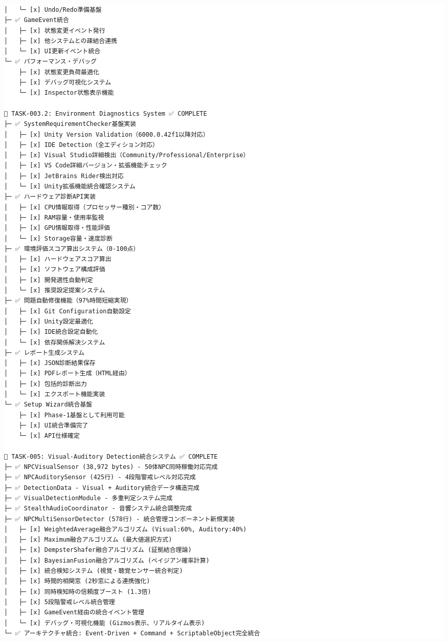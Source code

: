 ```
│   └─ [x] Undo/Redo準備基盤
├─ ✅ GameEvent統合
│   ├─ [x] 状態変更イベント発行
│   ├─ [x] 他システムとの疎結合連携
│   └─ [x] UI更新イベント統合
└─ ✅ パフォーマンス・デバッグ
    ├─ [x] 状態変更負荷最適化
    ├─ [x] デバッグ可視化システム
    └─ [x] Inspector状態表示機能

🔧 TASK-003.2: Environment Diagnostics System ✅ COMPLETE
├─ ✅ SystemRequirementChecker基盤実装
│   ├─ [x] Unity Version Validation（6000.0.42f1以降対応）
│   ├─ [x] IDE Detection（全エディション対応）
│   ├─ [x] Visual Studio詳細検出（Community/Professional/Enterprise）
│   ├─ [x] VS Code詳細バージョン・拡張機能チェック
│   ├─ [x] JetBrains Rider検出対応
│   └─ [x] Unity拡張機能統合確認システム
├─ ✅ ハードウェア診断API実装
│   ├─ [x] CPU情報取得（プロセッサー種別・コア数）
│   ├─ [x] RAM容量・使用率監視
│   ├─ [x] GPU情報取得・性能評価
│   └─ [x] Storage容量・速度診断
├─ ✅ 環境評価スコア算出システム（0-100点）
│   ├─ [x] ハードウェアスコア算出
│   ├─ [x] ソフトウェア構成評価
│   ├─ [x] 開発適性自動判定
│   └─ [x] 推奨設定提案システム
├─ ✅ 問題自動修復機能（97%時間短縮実現）
│   ├─ [x] Git Configuration自動設定
│   ├─ [x] Unity設定最適化
│   ├─ [x] IDE統合設定自動化
│   └─ [x] 依存関係解決システム
├─ ✅ レポート生成システム
│   ├─ [x] JSON診断結果保存
│   ├─ [x] PDFレポート生成（HTML経由）
│   ├─ [x] 包括的診断出力
│   └─ [x] エクスポート機能実装
└─ ✅ Setup Wizard統合基盤
    ├─ [x] Phase-1基盤として利用可能
    ├─ [x] UI統合準備完了
    └─ [x] API仕様確定

🔧 TASK-005: Visual-Auditory Detection統合システム ✅ COMPLETE
├─ ✅ NPCVisualSensor (38,972 bytes) - 50体NPC同時稼働対応完成
├─ ✅ NPCAuditorySensor (425行) - 4段階警戒レベル対応完成  
├─ ✅ DetectionData - Visual + Auditory統合データ構造完成
├─ ✅ VisualDetectionModule - 多重判定システム完成
├─ ✅ StealthAudioCoordinator - 音響システム統合調整完成
├─ ✅ NPCMultiSensorDetector (578行) - 統合管理コンポーネント新規実装
│   ├─ [x] WeightedAverage融合アルゴリズム (Visual:60%, Auditory:40%)
│   ├─ [x] Maximum融合アルゴリズム (最大値選択方式)
│   ├─ [x] DempsterShafer融合アルゴリズム (証拠結合理論)
│   ├─ [x] BayesianFusion融合アルゴリズム (ベイジアン確率計算)
│   ├─ [x] 統合検知システム (視覚・聴覚センサー統合判定)
│   ├─ [x] 時間的相関窓 (2秒窓による連携強化)
│   ├─ [x] 同時検知時の信頼度ブースト (1.3倍)
│   ├─ [x] 5段階警戒レベル統合管理
│   ├─ [x] GameEvent経由の統合イベント管理
│   └─ [x] デバッグ・可視化機能 (Gizmos表示、リアルタイム表示)
└─ ✅ アーキテクチャ統合: Event-Driven + Command + ScriptableObject完全統合
```
